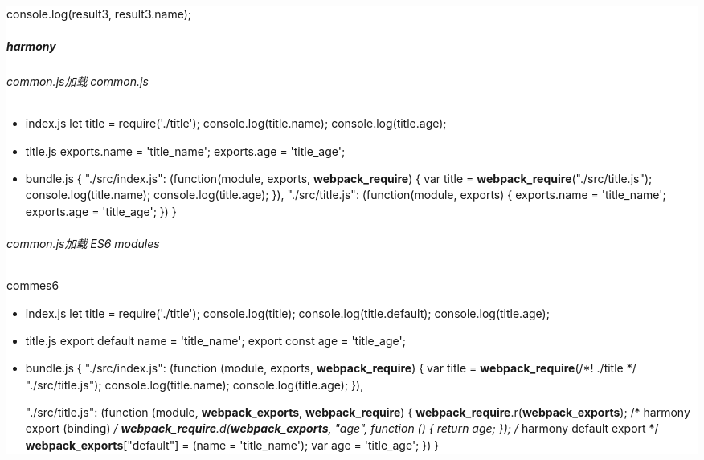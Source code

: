 console.log(result3, result3.name);

##### harmony

###### common.js加载 common.js

- index.js
let title = require('./title');
console.log(title.name);
console.log(title.age);

- title.js
exports.name = 'title_name';
exports.age = 'title_age';

- bundle.js
{
"./src/index.js":
  (function(module, exports, __webpack_require__) {
    var title = __webpack_require__("./src/title.js");
    console.log(title.name);
    console.log(title.age);
  }),
"./src/title.js":
  (function(module, exports) {
    exports.name = 'title_name';
    exports.age = 'title_age';
  })
}

###### common.js加载 ES6 modules

commes6

- index.js
let title = require('./title');
console.log(title);
console.log(title.default);
console.log(title.age);

- title.js
export default name = 'title_name';
export const age = 'title_age';

- bundle.js
{
    "./src/index.js":
      (function (module, exports, __webpack_require__) {
        var title = __webpack_require__(/*! ./title */ "./src/title.js");
        console.log(title.name);
        console.log(title.age);
      }),

    "./src/title.js":
      (function (module, __webpack_exports__, __webpack_require__) {
        __webpack_require__.r(__webpack_exports__);
        /* harmony export (binding) */
        __webpack_require__.d(__webpack_exports__, "age", function () { return age; });
        /* harmony default export */
        __webpack_exports__["default"] = (name = 'title_name');
        var age = 'title_age';
      })
  }
